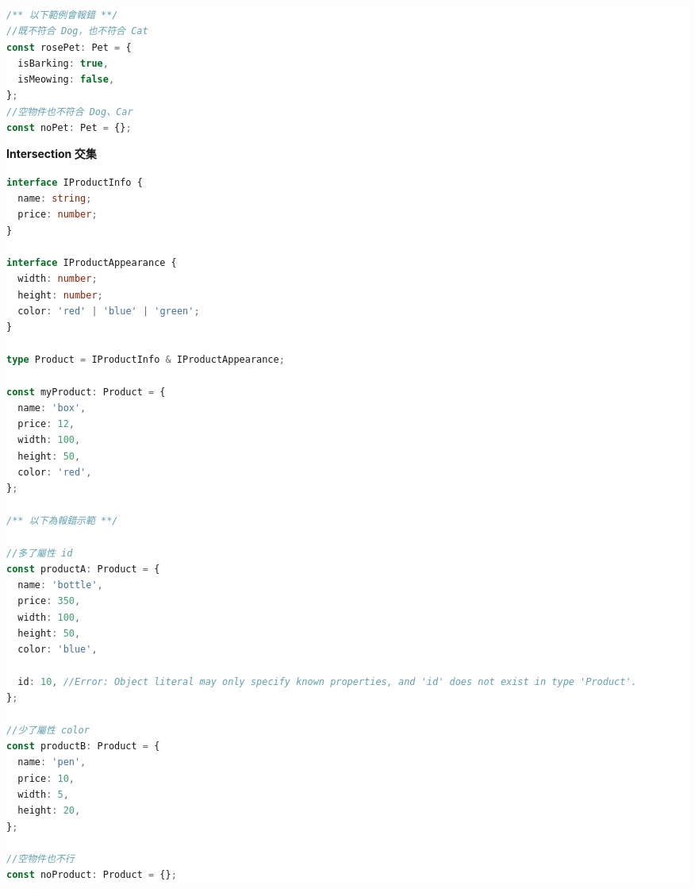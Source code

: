 ```typescript
/** 以下範例會報錯 **/
//既不符合 Dog，也不符合 Cat
const rosePet: Pet = {
  isBarking: true,
  isMeowing: false,
};
//空物件也不符合 Dog、Car
const noPet: Pet = {};
```

**Intersection 交集**

```typescript
interface IProductInfo {
  name: string;
  price: number;
}

interface IProductAppearance {
  width: number;
  height: number;
  color: 'red' | 'blue' | 'green';
}

type Product = IProductInfo & IProductAppearance;

const myProduct: Product = {
  name: 'box',
  price: 12,
  width: 100,
  height: 50,
  color: 'red',
};

/** 以下為報錯示範 **/

//多了屬性 id
const productA: Product = {
  name: 'bottle',
  price: 350,
  width: 100,
  height: 50,
  color: 'blue',

  id: 10, //Error: Object literal may only specify known properties, and 'id' does not exist in type 'Product'.
};

//少了屬性 color
const productB: Product = {
  name: 'pen',
  price: 10,
  width: 5,
  height: 20,
};

//空物件也不行
const noProduct: Product = {};
```
